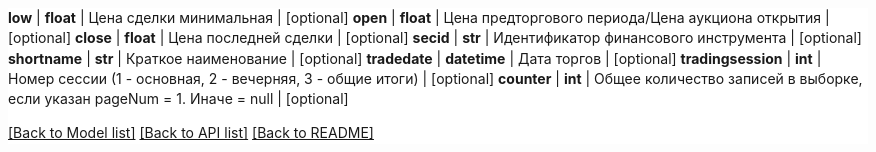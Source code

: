**low** | **float** | Цена сделки минимальная | [optional] 
**open** | **float** | Цена предторгового периода/Цена аукциона открытия | [optional] 
**close** | **float** | Цена последней сделки | [optional] 
**secid** | **str** | Идентификатор финансового инструмента | [optional] 
**shortname** | **str** | Краткое наименование | [optional] 
**tradedate** | **datetime** | Дата торгов | [optional] 
**tradingsession** | **int** | Номер сессии (1 - основная, 2 - вечерняя, 3 - общие итоги) | [optional] 
**counter** | **int** | Общее количество записей в выборке, если указан pageNum &#x3D; 1. Иначе &#x3D; null | [optional] 

[[Back to Model list]](../README.md#documentation-for-models) [[Back to API list]](../README.md#documentation-for-api-endpoints) [[Back to README]](../README.md)

